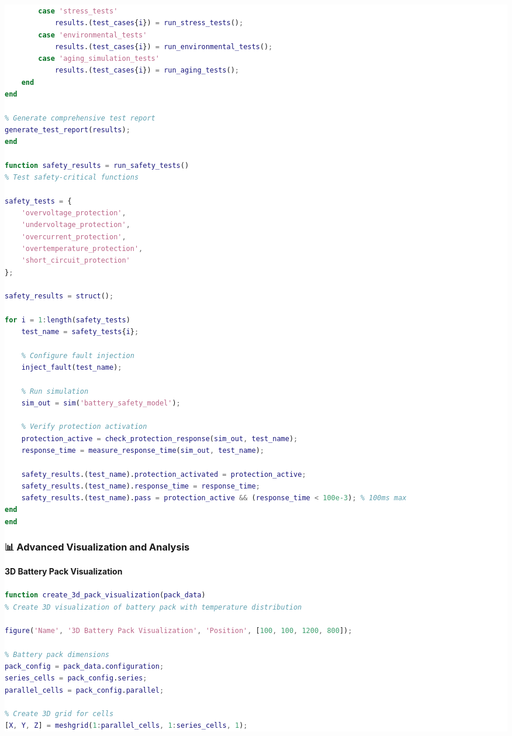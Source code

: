 ```matlab
        case 'stress_tests'
            results.(test_cases{i}) = run_stress_tests();
        case 'environmental_tests'
            results.(test_cases{i}) = run_environmental_tests();
        case 'aging_simulation_tests'
            results.(test_cases{i}) = run_aging_tests();
    end
end

% Generate comprehensive test report
generate_test_report(results);
end

function safety_results = run_safety_tests()
% Test safety-critical functions

safety_tests = {
    'overvoltage_protection',
    'undervoltage_protection',
    'overcurrent_protection',
    'overtemperature_protection',
    'short_circuit_protection'
};

safety_results = struct();

for i = 1:length(safety_tests)
    test_name = safety_tests{i};
    
    % Configure fault injection
    inject_fault(test_name);
    
    % Run simulation
    sim_out = sim('battery_safety_model');
    
    % Verify protection activation
    protection_active = check_protection_response(sim_out, test_name);
    response_time = measure_response_time(sim_out, test_name);
    
    safety_results.(test_name).protection_activated = protection_active;
    safety_results.(test_name).response_time = response_time;
    safety_results.(test_name).pass = protection_active && (response_time < 100e-3); % 100ms max
end
end
```

### 📊 Advanced Visualization and Analysis

#### 3D Battery Pack Visualization

```matlab
function create_3d_pack_visualization(pack_data)
% Create 3D visualization of battery pack with temperature distribution

figure('Name', '3D Battery Pack Visualization', 'Position', [100, 100, 1200, 800]);

% Battery pack dimensions
pack_config = pack_data.configuration;
series_cells = pack_config.series;
parallel_cells = pack_config.parallel;

% Create 3D grid for cells
[X, Y, Z] = meshgrid(1:parallel_cells, 1:series_cells, 1);
```